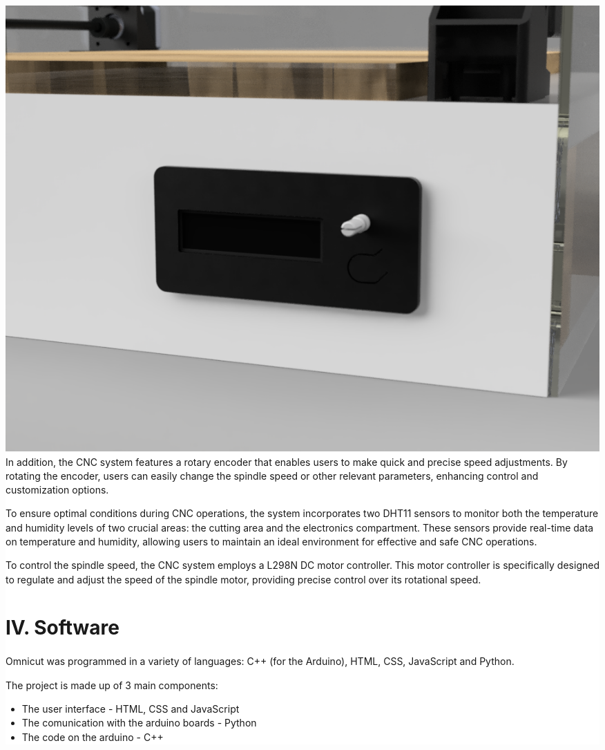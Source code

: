 ![MENU](https://github.com/IstratieStefan/Omnicut/blob/main/Renders/menu.PNG)
In addition, the CNC system features a rotary encoder that enables users to make quick and precise speed adjustments. By rotating the encoder, users can easily change the spindle speed or other relevant parameters, enhancing control and customization options.

To ensure optimal conditions during CNC operations, the system incorporates two DHT11 sensors to monitor both the temperature and humidity levels of two crucial areas: the cutting area and the electronics compartment. These sensors provide real-time data on temperature and humidity, allowing users to maintain an ideal environment for effective and safe CNC operations.

To control the spindle speed, the CNC system employs a L298N DC motor controller. This motor controller is specifically designed to regulate and adjust the speed of the spindle motor, providing precise control over its rotational speed.
# IV. Software

Omnicut was programmed in a variety of languages: C++ (for the Arduino), HTML, CSS, JavaScript and Python.

The project is made up of 3 main components:
<ul>
  <li>The user interface - HTML, CSS and JavaScript</li>
  <li>The comunication with the arduino boards - Python</li>
  <li>The code on the arduino - C++</li>
</ul>
